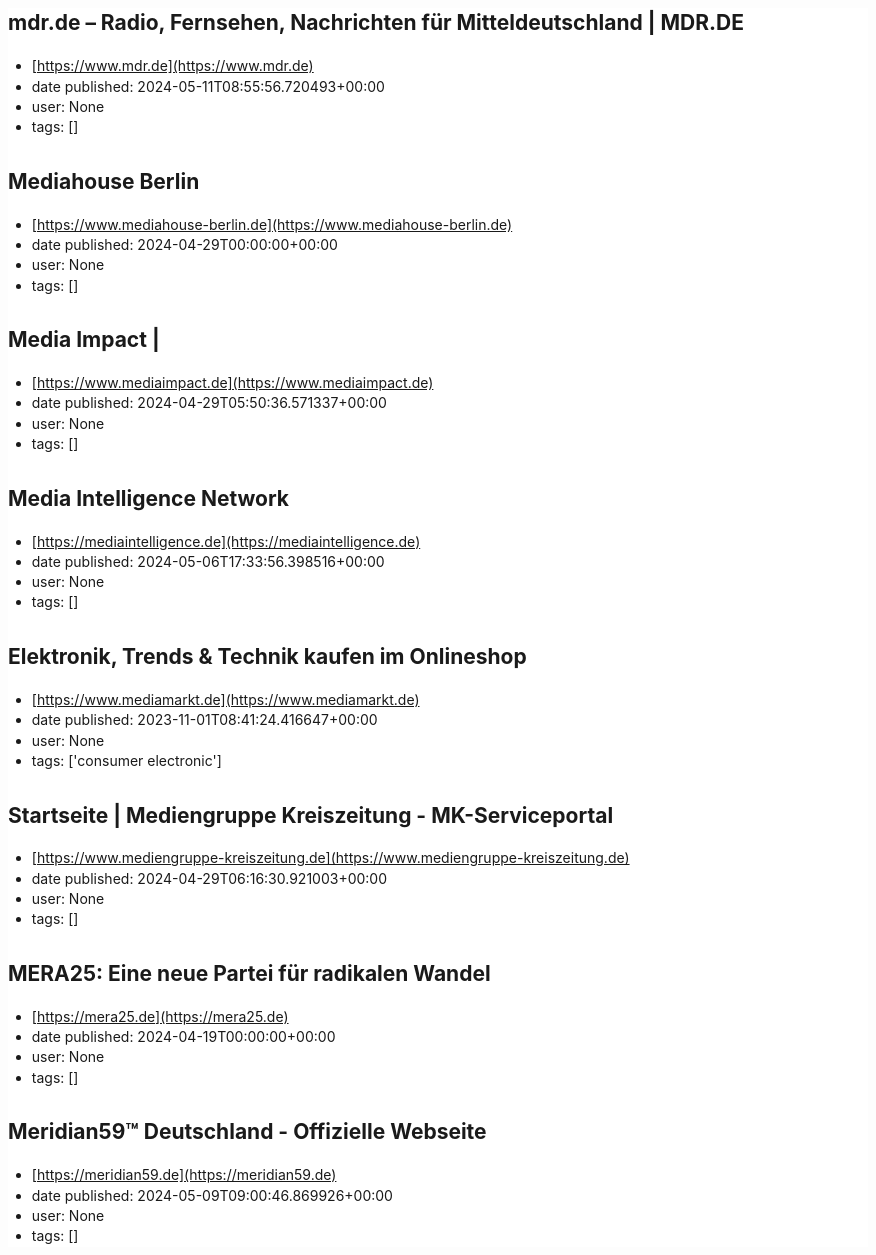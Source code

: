 ## mdr.de – Radio, Fernsehen, Nachrichten für Mitteldeutschland                                          | MDR.DE
 - [https://www.mdr.de](https://www.mdr.de)
 - date published: 2024-05-11T08:55:56.720493+00:00
 - user: None
 - tags: []

## Mediahouse Berlin
 - [https://www.mediahouse-berlin.de](https://www.mediahouse-berlin.de)
 - date published: 2024-04-29T00:00:00+00:00
 - user: None
 - tags: []

## Media Impact |
 - [https://www.mediaimpact.de](https://www.mediaimpact.de)
 - date published: 2024-04-29T05:50:36.571337+00:00
 - user: None
 - tags: []

## Media Intelligence Network
 - [https://mediaintelligence.de](https://mediaintelligence.de)
 - date published: 2024-05-06T17:33:56.398516+00:00
 - user: None
 - tags: []

## Elektronik, Trends & Technik kaufen im Onlineshop
 - [https://www.mediamarkt.de](https://www.mediamarkt.de)
 - date published: 2023-11-01T08:41:24.416647+00:00
 - user: None
 - tags: ['consumer electronic']

## Startseite | Mediengruppe Kreiszeitung - MK-Serviceportal
 - [https://www.mediengruppe-kreiszeitung.de](https://www.mediengruppe-kreiszeitung.de)
 - date published: 2024-04-29T06:16:30.921003+00:00
 - user: None
 - tags: []

## MERA25: Eine neue Partei für radikalen Wandel
 - [https://mera25.de](https://mera25.de)
 - date published: 2024-04-19T00:00:00+00:00
 - user: None
 - tags: []

## Meridian59™ Deutschland - Offizielle Webseite
 - [https://meridian59.de](https://meridian59.de)
 - date published: 2024-05-09T09:00:46.869926+00:00
 - user: None
 - tags: []
